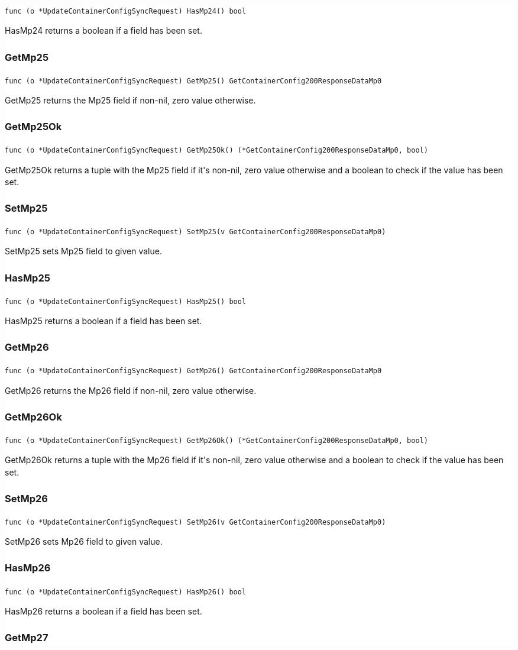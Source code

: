 `func (o *UpdateContainerConfigSyncRequest) HasMp24() bool`

HasMp24 returns a boolean if a field has been set.

### GetMp25

`func (o *UpdateContainerConfigSyncRequest) GetMp25() GetContainerConfig200ResponseDataMp0`

GetMp25 returns the Mp25 field if non-nil, zero value otherwise.

### GetMp25Ok

`func (o *UpdateContainerConfigSyncRequest) GetMp25Ok() (*GetContainerConfig200ResponseDataMp0, bool)`

GetMp25Ok returns a tuple with the Mp25 field if it's non-nil, zero value otherwise
and a boolean to check if the value has been set.

### SetMp25

`func (o *UpdateContainerConfigSyncRequest) SetMp25(v GetContainerConfig200ResponseDataMp0)`

SetMp25 sets Mp25 field to given value.

### HasMp25

`func (o *UpdateContainerConfigSyncRequest) HasMp25() bool`

HasMp25 returns a boolean if a field has been set.

### GetMp26

`func (o *UpdateContainerConfigSyncRequest) GetMp26() GetContainerConfig200ResponseDataMp0`

GetMp26 returns the Mp26 field if non-nil, zero value otherwise.

### GetMp26Ok

`func (o *UpdateContainerConfigSyncRequest) GetMp26Ok() (*GetContainerConfig200ResponseDataMp0, bool)`

GetMp26Ok returns a tuple with the Mp26 field if it's non-nil, zero value otherwise
and a boolean to check if the value has been set.

### SetMp26

`func (o *UpdateContainerConfigSyncRequest) SetMp26(v GetContainerConfig200ResponseDataMp0)`

SetMp26 sets Mp26 field to given value.

### HasMp26

`func (o *UpdateContainerConfigSyncRequest) HasMp26() bool`

HasMp26 returns a boolean if a field has been set.

### GetMp27
